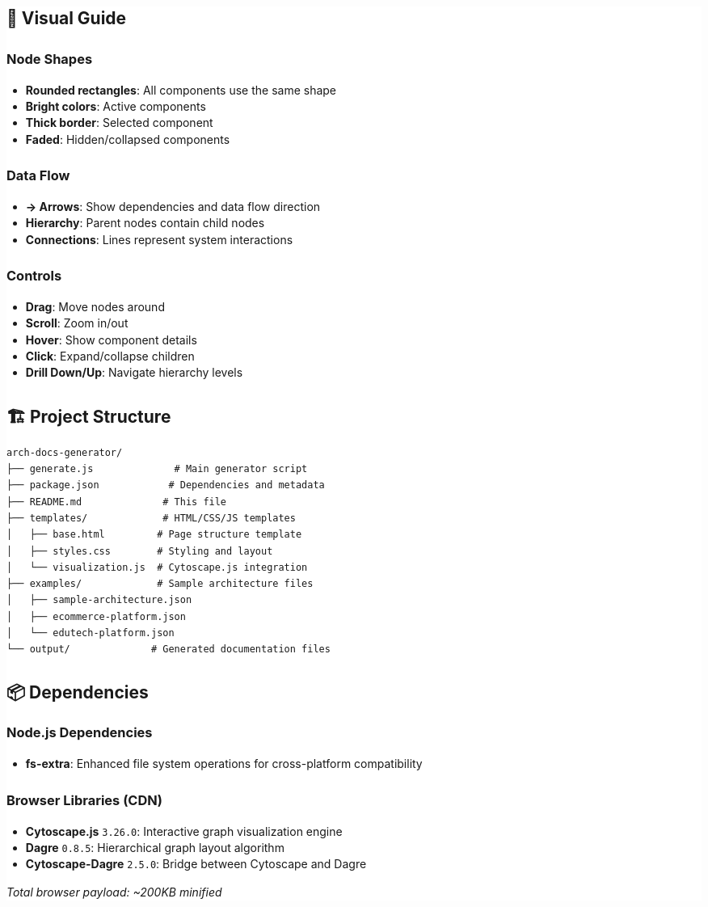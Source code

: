 ## 📖 Visual Guide

### Node Shapes
- **Rounded rectangles**: All components use the same shape
- **Bright colors**: Active components
- **Thick border**: Selected component
- **Faded**: Hidden/collapsed components

### Data Flow
- **→ Arrows**: Show dependencies and data flow direction
- **Hierarchy**: Parent nodes contain child nodes
- **Connections**: Lines represent system interactions

### Controls
- **Drag**: Move nodes around
- **Scroll**: Zoom in/out
- **Hover**: Show component details
- **Click**: Expand/collapse children
- **Drill Down/Up**: Navigate hierarchy levels

## 🏗️ Project Structure

```
arch-docs-generator/
├── generate.js              # Main generator script
├── package.json            # Dependencies and metadata
├── README.md              # This file
├── templates/             # HTML/CSS/JS templates
│   ├── base.html         # Page structure template
│   ├── styles.css        # Styling and layout
│   └── visualization.js  # Cytoscape.js integration
├── examples/             # Sample architecture files
│   ├── sample-architecture.json
│   ├── ecommerce-platform.json
│   └── edutech-platform.json
└── output/              # Generated documentation files
```

## 📦 Dependencies

### Node.js Dependencies
- **fs-extra**: Enhanced file system operations for cross-platform compatibility

### Browser Libraries (CDN)
- **Cytoscape.js** `3.26.0`: Interactive graph visualization engine
- **Dagre** `0.8.5`: Hierarchical graph layout algorithm
- **Cytoscape-Dagre** `2.5.0`: Bridge between Cytoscape and Dagre

*Total browser payload: ~200KB minified*
